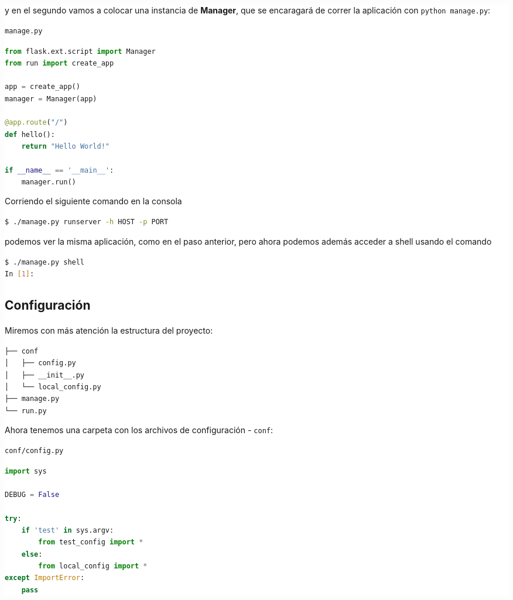 y en el segundo vamos a colocar una instancia de **Manager**, que se encaragará 
de correr la aplicación con `python manage.py`:

`manage.py`

```python
from flask.ext.script import Manager
from run import create_app

app = create_app()
manager = Manager(app)

@app.route("/")
def hello():
    return "Hello World!"

if __name__ == '__main__':
    manager.run()
```

Corriendo el siguiente comando en la consola

```bash
$ ./manage.py runserver -h HOST -p PORT
```

podemos ver la misma aplicación, como en el paso anterior, 
pero ahora podemos además acceder a shell usando el comando

```bash
$ ./manage.py shell
In [1]:
```

## Configuración

Miremos con más atención la estructura del proyecto:

```
├── conf
│   ├── config.py
│   ├── __init__.py
│   └── local_config.py
├── manage.py
└── run.py
```

Ahora tenemos una carpeta con los archivos de configuración - `conf`:

`conf/config.py`

```python
import sys

DEBUG = False

try:
    if 'test' in sys.argv:
        from test_config import *
    else:
        from local_config import *
except ImportError:
    pass
```
